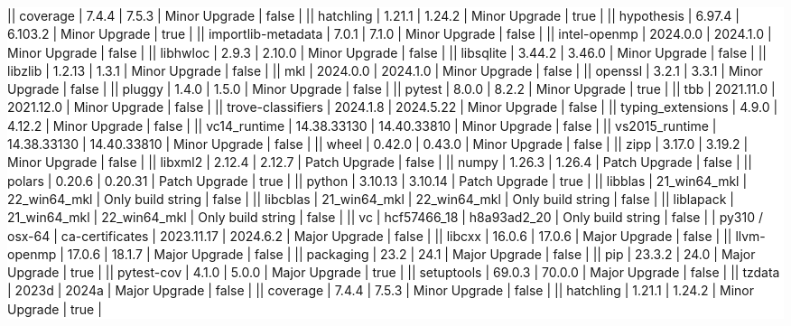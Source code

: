 || coverage | 7.4.4 | 7.5.3 | Minor Upgrade | false |
|| hatchling | 1.21.1 | 1.24.2 | Minor Upgrade | true |
|| hypothesis | 6.97.4 | 6.103.2 | Minor Upgrade | true |
|| importlib-metadata | 7.0.1 | 7.1.0 | Minor Upgrade | false |
|| intel-openmp | 2024.0.0 | 2024.1.0 | Minor Upgrade | false |
|| libhwloc | 2.9.3 | 2.10.0 | Minor Upgrade | false |
|| libsqlite | 3.44.2 | 3.46.0 | Minor Upgrade | false |
|| libzlib | 1.2.13 | 1.3.1 | Minor Upgrade | false |
|| mkl | 2024.0.0 | 2024.1.0 | Minor Upgrade | false |
|| openssl | 3.2.1 | 3.3.1 | Minor Upgrade | false |
|| pluggy | 1.4.0 | 1.5.0 | Minor Upgrade | false |
|| pytest | 8.0.0 | 8.2.2 | Minor Upgrade | true |
|| tbb | 2021.11.0 | 2021.12.0 | Minor Upgrade | false |
|| trove-classifiers | 2024.1.8 | 2024.5.22 | Minor Upgrade | false |
|| typing_extensions | 4.9.0 | 4.12.2 | Minor Upgrade | false |
|| vc14_runtime | 14.38.33130 | 14.40.33810 | Minor Upgrade | false |
|| vs2015_runtime | 14.38.33130 | 14.40.33810 | Minor Upgrade | false |
|| wheel | 0.42.0 | 0.43.0 | Minor Upgrade | false |
|| zipp | 3.17.0 | 3.19.2 | Minor Upgrade | false |
|| libxml2 | 2.12.4 | 2.12.7 | Patch Upgrade | false |
|| numpy | 1.26.3 | 1.26.4 | Patch Upgrade | false |
|| polars | 0.20.6 | 0.20.31 | Patch Upgrade | true |
|| python | 3.10.13 | 3.10.14 | Patch Upgrade | true |
|| libblas | 21_win64_mkl | 22_win64_mkl | Only build string | false |
|| libcblas | 21_win64_mkl | 22_win64_mkl | Only build string | false |
|| liblapack | 21_win64_mkl | 22_win64_mkl | Only build string | false |
|| vc | hcf57466_18 | h8a93ad2_20 | Only build string | false |
| py310 / osx-64 | ca-certificates | 2023.11.17 | 2024.6.2 | Major Upgrade | false |
|| libcxx | 16.0.6 | 17.0.6 | Major Upgrade | false |
|| llvm-openmp | 17.0.6 | 18.1.7 | Major Upgrade | false |
|| packaging | 23.2 | 24.1 | Major Upgrade | false |
|| pip | 23.3.2 | 24.0 | Major Upgrade | true |
|| pytest-cov | 4.1.0 | 5.0.0 | Major Upgrade | true |
|| setuptools | 69.0.3 | 70.0.0 | Major Upgrade | false |
|| tzdata | 2023d | 2024a | Major Upgrade | false |
|| coverage | 7.4.4 | 7.5.3 | Minor Upgrade | false |
|| hatchling | 1.21.1 | 1.24.2 | Minor Upgrade | true |